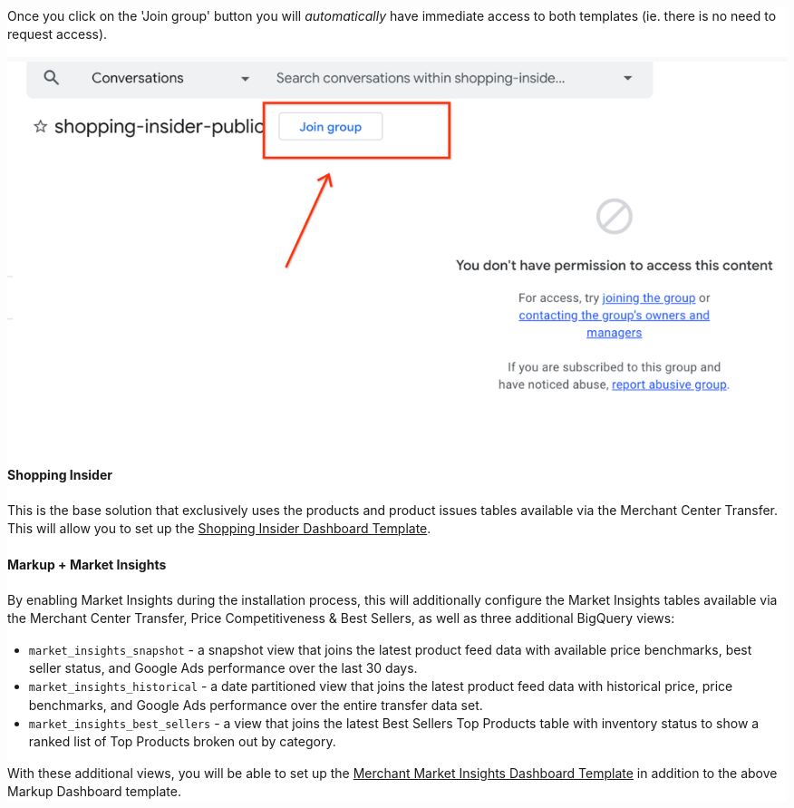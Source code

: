 Once you click on the 'Join group' button you will *automatically* have immediate access to both templates (ie. there is no need to request access).

<img src="images/access.png">

#### Shopping Insider

This is the base solution that exclusively uses the products and product issues
tables available via the Merchant Center Transfer. This will allow you to set up
the
[Shopping Insider Dashboard Template](https://lookerstudio.google.com/c/u/0/reporting/f1859d41-b693-470c-a404-05c585f51f20/preview).

#### Markup + Market Insights

By enabling Market Insights during the installation process, this will
additionally configure the Market Insights tables available via the Merchant
Center Transfer, Price Competitiveness & Best Sellers, as well as three additional
BigQuery views:

*   `market_insights_snapshot` - a snapshot view that joins the latest product
    feed data with available price benchmarks, best seller status, and Google
    Ads performance over the last 30 days.
*   `market_insights_historical` - a date partitioned view that joins the latest
    product feed data with historical price, price benchmarks, and Google Ads
    performance over the entire transfer data set.
*   `market_insights_best_sellers` - a view that joins the latest Best Sellers
    Top Products table with inventory status to show a ranked list of Top
    Products broken out by category.

With these additional views, you will be able to set up the
[Merchant Market Insights Dashboard Template](https://datastudio.google.com/reporting/37411ae9-b5f3-4062-89ea-ea521c885c30/page/QK7kB/preview)
in addition to the above Markup Dashboard template.
